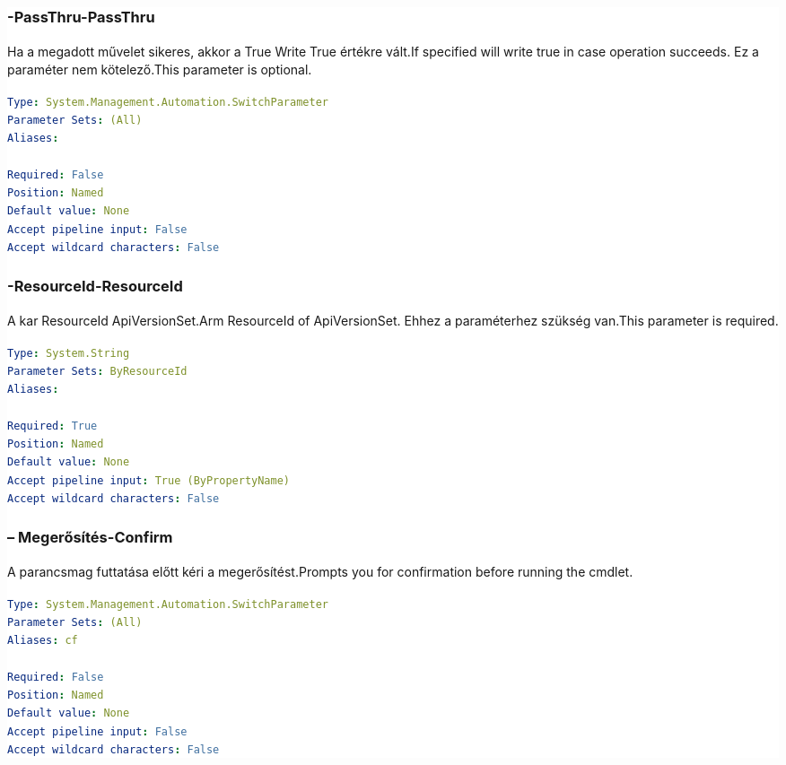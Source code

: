 ### <span data-ttu-id="d5f1e-125">-PassThru</span><span class="sxs-lookup"><span data-stu-id="d5f1e-125">-PassThru</span></span>
<span data-ttu-id="d5f1e-126">Ha a megadott művelet sikeres, akkor a True Write True értékre vált.</span><span class="sxs-lookup"><span data-stu-id="d5f1e-126">If specified will write true in case operation succeeds.</span></span>
<span data-ttu-id="d5f1e-127">Ez a paraméter nem kötelező.</span><span class="sxs-lookup"><span data-stu-id="d5f1e-127">This parameter is optional.</span></span>

```yaml
Type: System.Management.Automation.SwitchParameter
Parameter Sets: (All)
Aliases:

Required: False
Position: Named
Default value: None
Accept pipeline input: False
Accept wildcard characters: False
```

### <span data-ttu-id="d5f1e-128">-ResourceId</span><span class="sxs-lookup"><span data-stu-id="d5f1e-128">-ResourceId</span></span>
<span data-ttu-id="d5f1e-129">A kar ResourceId ApiVersionSet.</span><span class="sxs-lookup"><span data-stu-id="d5f1e-129">Arm ResourceId of ApiVersionSet.</span></span> <span data-ttu-id="d5f1e-130">Ehhez a paraméterhez szükség van.</span><span class="sxs-lookup"><span data-stu-id="d5f1e-130">This parameter is required.</span></span>

```yaml
Type: System.String
Parameter Sets: ByResourceId
Aliases:

Required: True
Position: Named
Default value: None
Accept pipeline input: True (ByPropertyName)
Accept wildcard characters: False
```

### <span data-ttu-id="d5f1e-131">– Megerősítés</span><span class="sxs-lookup"><span data-stu-id="d5f1e-131">-Confirm</span></span>
<span data-ttu-id="d5f1e-132">A parancsmag futtatása előtt kéri a megerősítést.</span><span class="sxs-lookup"><span data-stu-id="d5f1e-132">Prompts you for confirmation before running the cmdlet.</span></span>

```yaml
Type: System.Management.Automation.SwitchParameter
Parameter Sets: (All)
Aliases: cf

Required: False
Position: Named
Default value: None
Accept pipeline input: False
Accept wildcard characters: False
```
